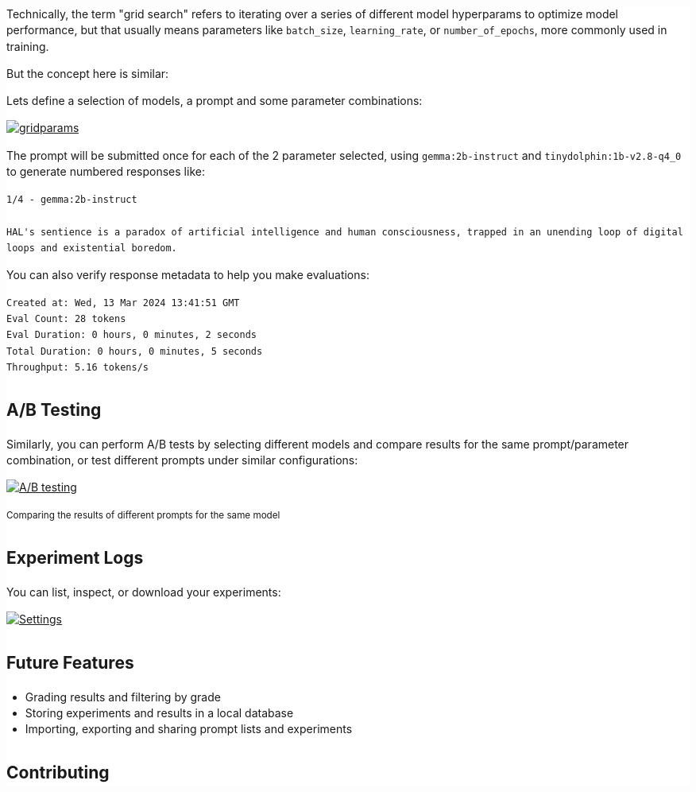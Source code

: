 Technically, the term "grid search" refers to iterating over a series of different model hyperparams to optimize model performance, but that usually means parameters like `batch_size`, `learning_rate`, or `number_of_epochs`, more commonly used in training.

But the concept here is similar:

Lets define a selection of models, a prompt and some parameter combinations:

[<img src="./screenshots/gridparams-animation.gif?raw=true" alt="gridparams" width="400">](./screenshots/gridparams-animation.gif?raw=true)

The prompt will be submitted once for each of the 2 parameter selected, using `gemma:2b-instruct` and `tinydolphin:1b-v2.8-q4_0` to generate numbered responses like:

```
1/4 - gemma:2b-instruct

HAL's sentience is a paradox of artificial intelligence and human consciousness, trapped in an unending loop of digital loops and existential boredom.

```

You can also verify response metadata to help you make evaluations:

```
Created at: Wed, 13 Mar 2024 13:41:51 GMT
Eval Count: 28 tokens
Eval Duration: 0 hours, 0 minutes, 2 seconds
Total Duration: 0 hours, 0 minutes, 5 seconds
Throughput: 5.16 tokens/s
```

## A/B Testing

Similarly, you can perform A/B tests by selecting different models and compare results for the same prompt/parameter combination, or test different prompts under similar configurations:

[<img src="./screenshots/ab-animation.gif?raw=true" alt="A/B testing" width="720">](./screenshots/ab-animation.gif?raw=true)

<small>Comparing the results of different prompts for the same model</small>

## Experiment Logs

You can list, inspect, or download your experiments:

[<img src="./screenshots/experiments.png?raw=true" alt="Settings" width="720">](./screenshots/experiments.png?raw=true)

## Future Features

- Grading results and filtering by grade
- Storing experiments and results in a local database
- Importing, exporting and sharing prompt lists and experiments

## Contributing
